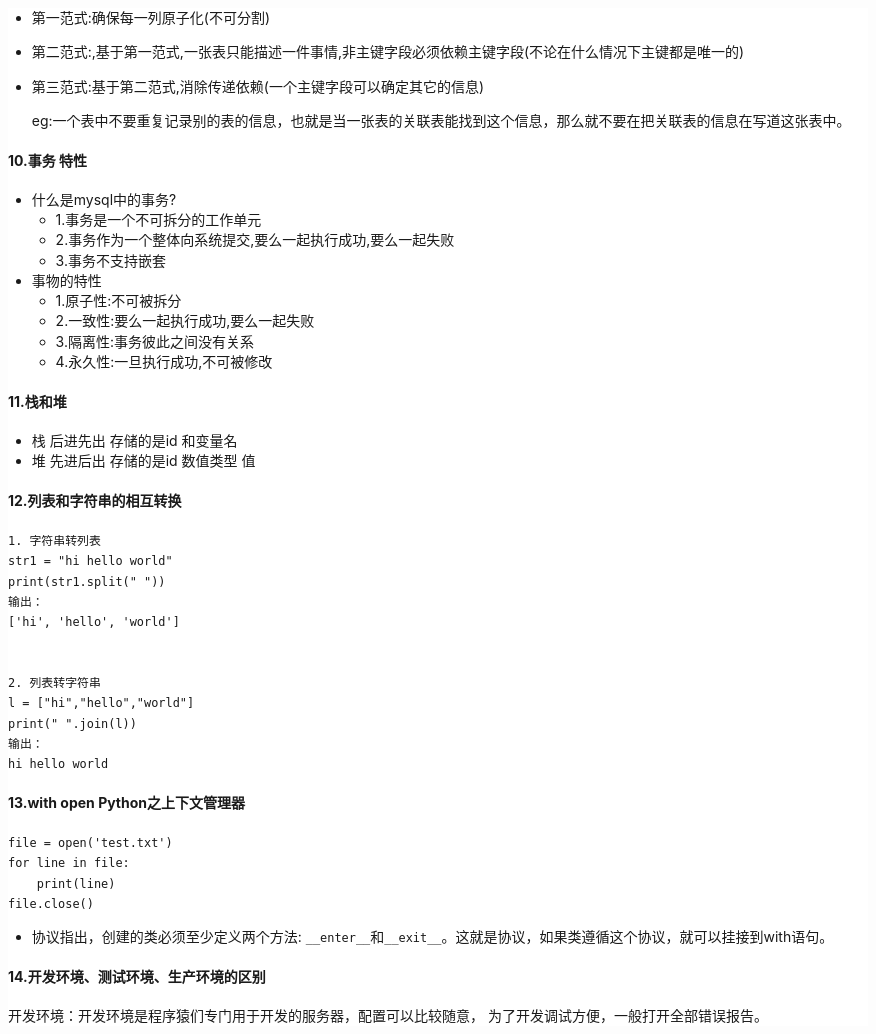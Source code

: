 - 第一范式:确保每一列原子化(不可分割)

- 第二范式:,基于第一范式,一张表只能描述一件事情,非主键字段必须依赖主键字段(不论在什么情况下主键都是唯一的)

- 第三范式:基于第二范式,消除传递依赖(一个主键字段可以确定其它的信息)

  eg:一个表中不要重复记录别的表的信息，也就是当一张表的关联表能找到这个信息，那么就不要在把关联表的信息在写道这张表中。

#### 10.事务 特性

- 什么是mysql中的事务?
  - 1.事务是一个不可拆分的工作单元
  - 2.事务作为一个整体向系统提交,要么一起执行成功,要么一起失败
  - 3.事务不支持嵌套
- 事物的特性
  - 1.原子性:不可被拆分
  - 2.一致性:要么一起执行成功,要么一起失败
  - 3.隔离性:事务彼此之间没有关系
  - 4.永久性:一旦执行成功,不可被修改

#### 11.栈和堆

- 栈   后进先出    存储的是id 和变量名
- 堆   先进后出    存储的是id  数值类型    值

#### 12.列表和字符串的相互转换

```shell
1. 字符串转列表
str1 = "hi hello world"
print(str1.split(" "))
输出：
['hi', 'hello', 'world']
 

2. 列表转字符串
l = ["hi","hello","world"]
print(" ".join(l))
输出：
hi hello world
```

#### 13.with open  Python之上下文管理器

```shell
file = open('test.txt')
for line in file:
    print(line)
file.close()
```

- 协议指出，创建的类必须至少定义两个方法: `__enter__`和`__exit__`。这就是协议，如果类遵循这个协议，就可以挂接到with语句。

#### 14.开发环境、测试环境、生产环境的区别

开发环境：开发环境是程序猿们专门用于开发的服务器，配置可以比较随意， 为了开发调试方便，一般打开全部错误报告。
